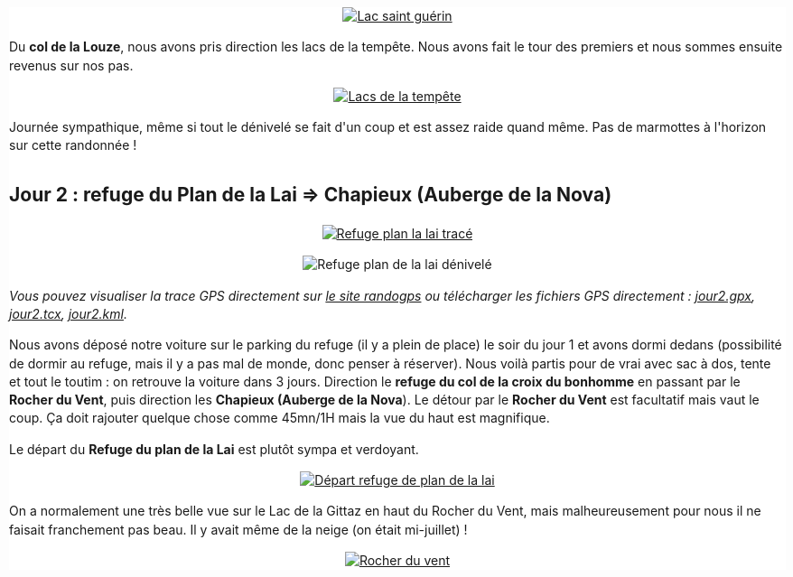<p style="text-align:center;">
<a href="/images/randonnee_beaufortain/lac_saint_guerin_3.jpg"><img src="/images/randonnee_beaufortain/lac_saint_guerin_3_small.jpg" alt="Lac saint guérin" /></a>
</p>

Du **col de la Louze**, nous avons pris direction les lacs de la tempête. Nous avons fait le tour des premiers et nous sommes ensuite revenus sur nos pas.

<p style="text-align:center;">
<a href="/images/randonnee_beaufortain/lacs_de_la_tempete.jpg"><img src="/images/randonnee_beaufortain/lacs_de_la_tempete_small.jpg" alt="Lacs de la tempête" /></a>
</p>

Journée sympathique, même si tout le dénivelé se fait d'un coup et est assez raide quand même. Pas de marmottes à l'horizon sur cette randonnée !


## Jour 2 : refuge du Plan de la Lai => Chapieux (Auberge de la Nova)


<p style="text-align:center;">
<a href="/images/randonnee_beaufortain/refuge_plan_la_lai_trace.png"><img src="/images/randonnee_beaufortain/refuge_plan_la_lai_trace.png" alt="Refuge plan la lai tracé" /></a>
</p>


<p style="text-align:center;">
<img src="/images/randonnee_beaufortain/refuge_plan_la_lai_denivele.png" alt="Refuge plan de la lai dénivelé" />
</p>

_Vous pouvez visualiser la trace GPS directement sur [le site randogps](http://www.randogps.net/visutrace-topo.php?id=74932) ou télécharger les fichiers GPS directement : <a href="/resources/maps/jour2.gpx">jour2.gpx</a>, <a href="/resources/maps/jour2.tcx">jour2.tcx</a>, <a href="/resources/maps/jour2.tcx">jour2.kml</a>._

Nous avons déposé notre voiture sur le parking du refuge (il y a plein de place) le soir du jour 1 et avons dormi dedans (possibilité de dormir au refuge, mais il y a pas mal de monde, donc penser à réserver). Nous voilà partis pour de vrai avec sac à dos, tente et tout le toutim : on retrouve la voiture dans 3 jours. Direction  le **refuge du col de la croix du bonhomme** en passant par le **Rocher du Vent**, puis direction les **Chapieux (Auberge de la Nova**). Le détour par le **Rocher du Vent** est facultatif mais vaut le coup. Ça doit rajouter quelque chose comme 45mn/1H mais la vue du haut est magnifique.

Le départ du **Refuge du plan de la Lai** est plutôt sympa et verdoyant.


<p style="text-align:center;">
<a href="/images/randonnee_beaufortain/refuge_plan_de_la_lai_depart.jpg"><img src="/images/randonnee_beaufortain/refuge_plan_de_la_lai_depart_small.jpg" alt="Départ refuge de plan de la lai" /></a>
</p>

On a normalement une très belle vue sur le Lac de la Gittaz en haut du Rocher du Vent, mais malheureusement pour nous il ne faisait franchement pas beau. Il y avait même de la neige (on était mi-juillet) !


<p style="text-align:center;">
<a href="/images/randonnee_beaufortain/rocher_du_vent.jpg"><img src="/images/randonnee_beaufortain/rocher_du_vent_small.jpg" alt="Rocher du vent" /></a>
</p>
